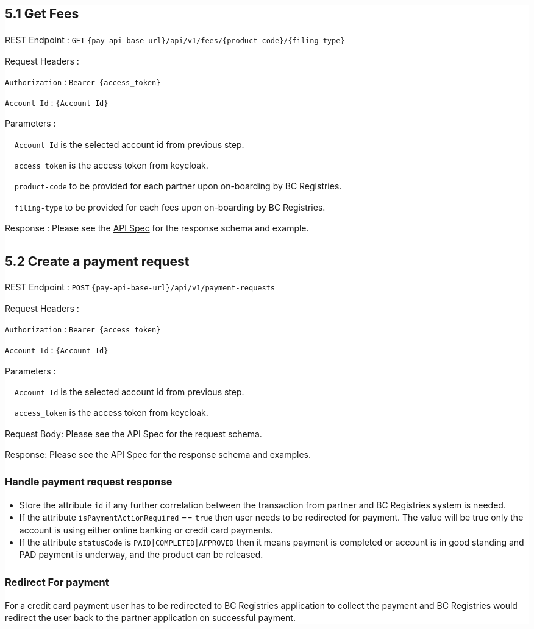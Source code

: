 ## 5.1 Get Fees
REST Endpoint : `GET` `{pay-api-base-url}/api/v1/fees/{product-code}/{filing-type}`

Request Headers : 

`Authorization` : `Bearer {access_token}`

`Account-Id` : `{Account-Id}`

Parameters : 

&nbsp;&nbsp;&nbsp;&nbsp;`Account-Id` is the selected account id from previous step.

&nbsp;&nbsp;&nbsp;&nbsp;`access_token` is the access token from keycloak.

&nbsp;&nbsp;&nbsp;&nbsp;`product-code` to be provided for each partner upon on-boarding by BC Registries.

&nbsp;&nbsp;&nbsp;&nbsp;`filing-type` to be provided for each fees upon on-boarding by BC Registries.



Response : Please see the [API Spec](https://bcregistry-demo.apigee.io/docs/payment-proxy/1/types/Fee) for the response schema and example.

## 5.2 Create a payment request

REST Endpoint : `POST` `{pay-api-base-url}/api/v1/payment-requests`

Request Headers : 

`Authorization` : `Bearer {access_token}`

`Account-Id` : `{Account-Id}`

Parameters : 

&nbsp;&nbsp;&nbsp;&nbsp;`Account-Id` is the selected account id from previous step.

&nbsp;&nbsp;&nbsp;&nbsp;`access_token` is the access token from keycloak.

Request Body: Please see the [API Spec](https://bcregistry-demo.apigee.io/docs/payment-proxy/1/types/PaymentRequest) for the request schema.

Response: Please see the [API Spec](https://bcregistry-demo.apigee.io/docs/payment-proxy/1/types/Invoice) for the response schema and examples.


### Handle payment request response
- Store the attribute `id` if any further correlation between the transaction from partner and BC Registries system is needed.
- If the attribute `isPaymentActionRequired` == `true` then user needs to be redirected for payment. The value will be true only the account is using either online banking or credit card payments. 
- If the attribute `statusCode` is `PAID|COMPLETED|APPROVED` then it means payment is completed or account is in good standing and PAD payment is underway, and the product can be released.

### Redirect For payment
For a credit card payment user has to be redirected to BC Registries application to collect the payment and BC Registries would redirect the user back to the partner application on successful payment. 
